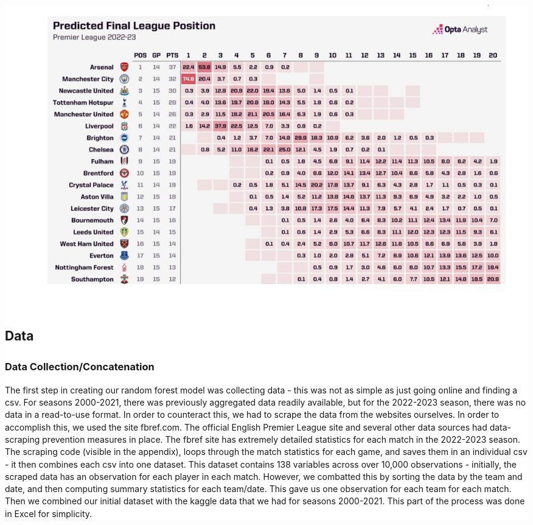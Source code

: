![](Odds.png)

## Data

### Data Collection/Concatenation

The first step in creating our random forest model was collecting data -
this was not as simple as just going online and finding a csv. For
seasons 2000-2021, there was previously aggregated data readily
available, but for the 2022-2023 season, there was no data in a
read-to-use format. In order to counteract this, we had to scrape the
data from the websites ourselves. In order to accomplish this, we used
the site fbref.com. The official English Premier League site and several
other data sources had data-scraping prevention measures in place. The
fbref site has extremely detailed statistics for each match in the
2022-2023 season. The scraping code (visible in the appendix), loops
through the match statistics for each game, and saves them in an
individual csv - it then combines each csv into one dataset. This
dataset contains 138 variables across over 10,000 observations -
initially, the scraped data has an observation for each player in each
match. However, we combatted this by sorting the data by the team and
date, and then computing summary statistics for each team/date. This
gave us one observation for each team for each match. Then we combined
our initial dataset with the kaggle data that we had for seasons
2000-2021. This part of the process was done in Excel for simplicity.
